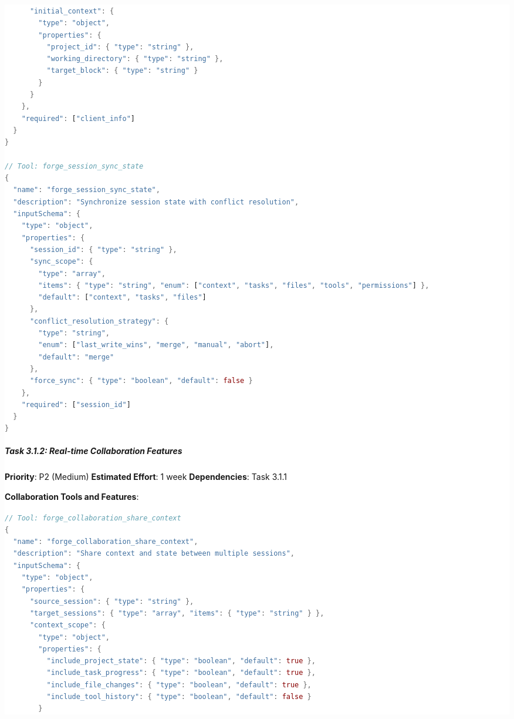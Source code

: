 ```rust
      "initial_context": {
        "type": "object",
        "properties": {
          "project_id": { "type": "string" },
          "working_directory": { "type": "string" },
          "target_block": { "type": "string" }
        }
      }
    },
    "required": ["client_info"]
  }
}

// Tool: forge_session_sync_state
{
  "name": "forge_session_sync_state", 
  "description": "Synchronize session state with conflict resolution",
  "inputSchema": {
    "type": "object",
    "properties": {
      "session_id": { "type": "string" },
      "sync_scope": {
        "type": "array",
        "items": { "type": "string", "enum": ["context", "tasks", "files", "tools", "permissions"] },
        "default": ["context", "tasks", "files"]
      },
      "conflict_resolution_strategy": {
        "type": "string",
        "enum": ["last_write_wins", "merge", "manual", "abort"], 
        "default": "merge"
      },
      "force_sync": { "type": "boolean", "default": false }
    },
    "required": ["session_id"]
  }
}
```

##### Task 3.1.2: Real-time Collaboration Features

**Priority**: P2 (Medium)
**Estimated Effort**: 1 week
**Dependencies**: Task 3.1.1

**Collaboration Tools and Features**:

```rust
// Tool: forge_collaboration_share_context
{
  "name": "forge_collaboration_share_context",
  "description": "Share context and state between multiple sessions",
  "inputSchema": {
    "type": "object",
    "properties": {
      "source_session": { "type": "string" },
      "target_sessions": { "type": "array", "items": { "type": "string" } },
      "context_scope": {
        "type": "object",
        "properties": {
          "include_project_state": { "type": "boolean", "default": true },
          "include_task_progress": { "type": "boolean", "default": true },
          "include_file_changes": { "type": "boolean", "default": true },
          "include_tool_history": { "type": "boolean", "default": false }
        }
```